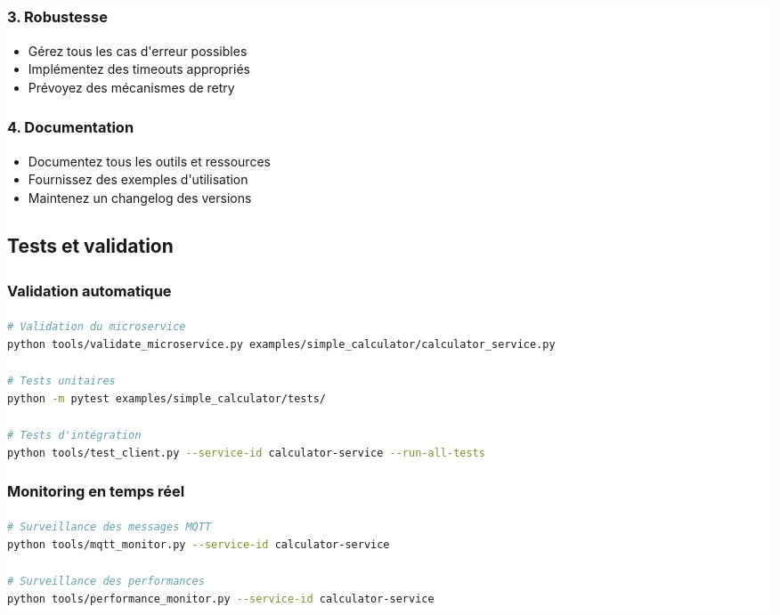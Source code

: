 ### 3. Robustesse
- Gérez tous les cas d'erreur possibles
- Implémentez des timeouts appropriés
- Prévoyez des mécanismes de retry

### 4. Documentation
- Documentez tous les outils et ressources
- Fournissez des exemples d'utilisation
- Maintenez un changelog des versions

## Tests et validation

### Validation automatique
```bash
# Validation du microservice
python tools/validate_microservice.py examples/simple_calculator/calculator_service.py

# Tests unitaires
python -m pytest examples/simple_calculator/tests/

# Tests d'intégration
python tools/test_client.py --service-id calculator-service --run-all-tests
```

### Monitoring en temps réel
```bash
# Surveillance des messages MQTT
python tools/mqtt_monitor.py --service-id calculator-service

# Surveillance des performances
python tools/performance_monitor.py --service-id calculator-service
```